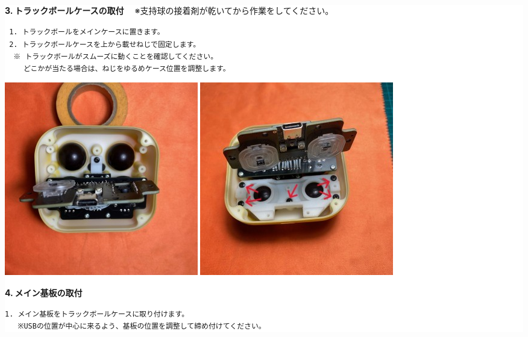 **3. トラックボールケースの取付**
　※支持球の接着剤が乾いてから作業をしてください。

     1. トラックボールをメインケースに置きます。
     2. トラックボールケースを上から載せねじで固定します。
      ※ トラックボールがスムーズに動くことを確認してください。
     　　どこかが当たる場合は、ねじをゆるめケース位置を調整します。

  <p align="left">
    <img src="images/003_03_tb1.jpg" width="320px">
    <img src="images/003_03_tb2.jpg" width="320px">
  </p>
    
  **4. メイン基板の取付**
  
    1. メイン基板をトラックボールケースに取り付けます。
       ※USBの位置が中心に来るよう、基板の位置を調整して締め付けてください。
  
  <p align="left">